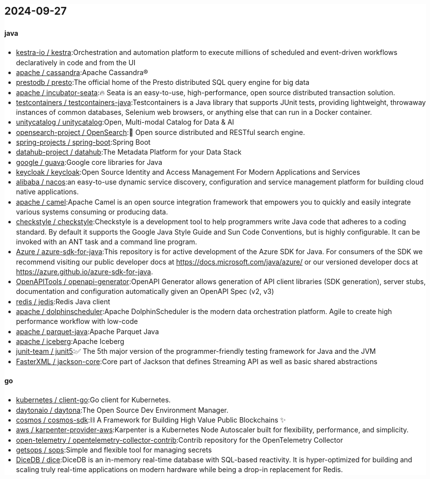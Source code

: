 ## 2024-09-27

#### java
* [kestra-io / kestra](https://github.com/kestra-io/kestra):Orchestration and automation platform to execute millions of scheduled and event-driven workflows declaratively in code and from the UI
* [apache / cassandra](https://github.com/apache/cassandra):Apache Cassandra®
* [prestodb / presto](https://github.com/prestodb/presto):The official home of the Presto distributed SQL query engine for big data
* [apache / incubator-seata](https://github.com/apache/incubator-seata):🔥 Seata is an easy-to-use, high-performance, open source distributed transaction solution.
* [testcontainers / testcontainers-java](https://github.com/testcontainers/testcontainers-java):Testcontainers is a Java library that supports JUnit tests, providing lightweight, throwaway instances of common databases, Selenium web browsers, or anything else that can run in a Docker container.
* [unitycatalog / unitycatalog](https://github.com/unitycatalog/unitycatalog):Open, Multi-modal Catalog for Data & AI
* [opensearch-project / OpenSearch](https://github.com/opensearch-project/OpenSearch):🔎 Open source distributed and RESTful search engine.
* [spring-projects / spring-boot](https://github.com/spring-projects/spring-boot):Spring Boot
* [datahub-project / datahub](https://github.com/datahub-project/datahub):The Metadata Platform for your Data Stack
* [google / guava](https://github.com/google/guava):Google core libraries for Java
* [keycloak / keycloak](https://github.com/keycloak/keycloak):Open Source Identity and Access Management For Modern Applications and Services
* [alibaba / nacos](https://github.com/alibaba/nacos):an easy-to-use dynamic service discovery, configuration and service management platform for building cloud native applications.
* [apache / camel](https://github.com/apache/camel):Apache Camel is an open source integration framework that empowers you to quickly and easily integrate various systems consuming or producing data.
* [checkstyle / checkstyle](https://github.com/checkstyle/checkstyle):Checkstyle is a development tool to help programmers write Java code that adheres to a coding standard. By default it supports the Google Java Style Guide and Sun Code Conventions, but is highly configurable. It can be invoked with an ANT task and a command line program.
* [Azure / azure-sdk-for-java](https://github.com/Azure/azure-sdk-for-java):This repository is for active development of the Azure SDK for Java. For consumers of the SDK we recommend visiting our public developer docs at https://docs.microsoft.com/java/azure/ or our versioned developer docs at https://azure.github.io/azure-sdk-for-java.
* [OpenAPITools / openapi-generator](https://github.com/OpenAPITools/openapi-generator):OpenAPI Generator allows generation of API client libraries (SDK generation), server stubs, documentation and configuration automatically given an OpenAPI Spec (v2, v3)
* [redis / jedis](https://github.com/redis/jedis):Redis Java client
* [apache / dolphinscheduler](https://github.com/apache/dolphinscheduler):Apache DolphinScheduler is the modern data orchestration platform. Agile to create high performance workflow with low-code
* [apache / parquet-java](https://github.com/apache/parquet-java):Apache Parquet Java
* [apache / iceberg](https://github.com/apache/iceberg):Apache Iceberg
* [junit-team / junit5](https://github.com/junit-team/junit5):✅ The 5th major version of the programmer-friendly testing framework for Java and the JVM
* [FasterXML / jackson-core](https://github.com/FasterXML/jackson-core):Core part of Jackson that defines Streaming API as well as basic shared abstractions

#### go
* [kubernetes / client-go](https://github.com/kubernetes/client-go):Go client for Kubernetes.
* [daytonaio / daytona](https://github.com/daytonaio/daytona):The Open Source Dev Environment Manager.
* [cosmos / cosmos-sdk](https://github.com/cosmos/cosmos-sdk):⛓️ A Framework for Building High Value Public Blockchains ✨
* [aws / karpenter-provider-aws](https://github.com/aws/karpenter-provider-aws):Karpenter is a Kubernetes Node Autoscaler built for flexibility, performance, and simplicity.
* [open-telemetry / opentelemetry-collector-contrib](https://github.com/open-telemetry/opentelemetry-collector-contrib):Contrib repository for the OpenTelemetry Collector
* [getsops / sops](https://github.com/getsops/sops):Simple and flexible tool for managing secrets
* [DiceDB / dice](https://github.com/DiceDB/dice):DiceDB is an in-memory real-time database with SQL-based reactivity. It is hyper-optimized for building and scaling truly real-time applications on modern hardware while being a drop-in replacement for Redis.
